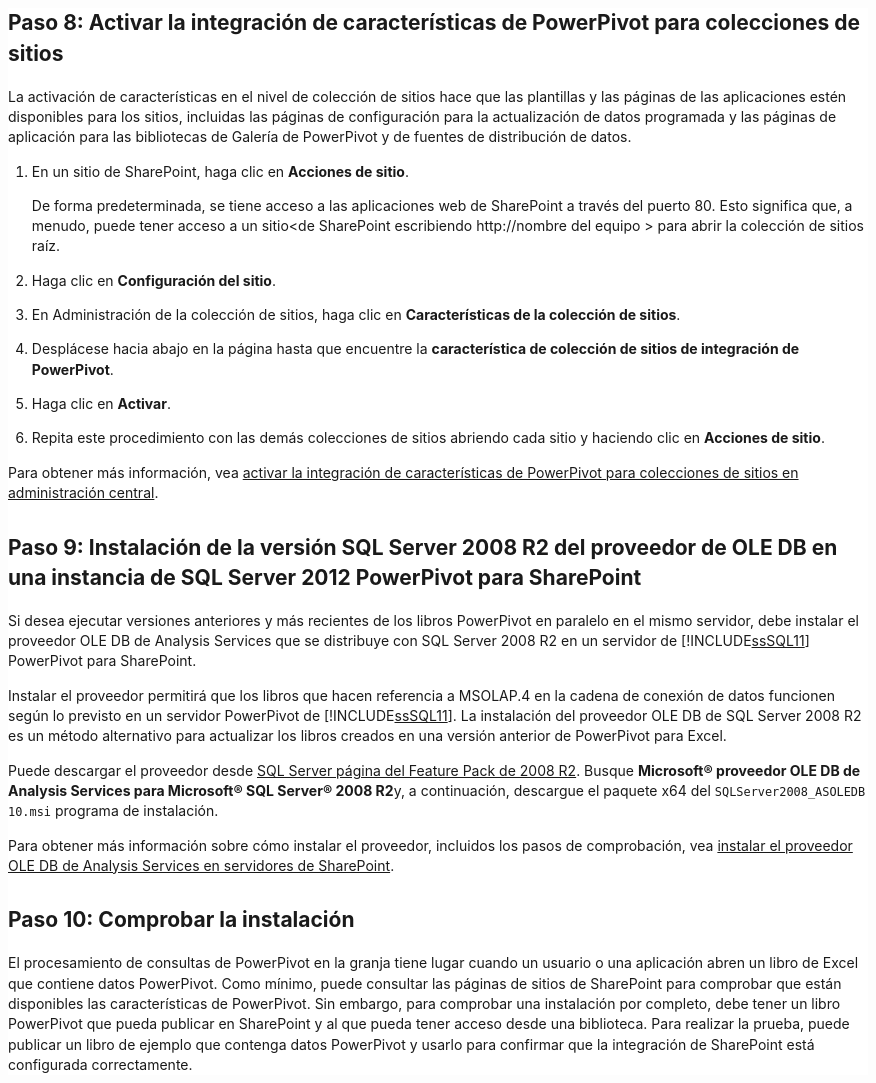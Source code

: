 ##  <a name="activatePP"></a>Paso 8: Activar la integración de características de PowerPivot para colecciones de sitios  
 La activación de características en el nivel de colección de sitios hace que las plantillas y las páginas de las aplicaciones estén disponibles para los sitios, incluidas las páginas de configuración para la actualización de datos programada y las páginas de aplicación para las bibliotecas de Galería de PowerPivot y de fuentes de distribución de datos.  
  
1.  En un sitio de SharePoint, haga clic en **Acciones de sitio**.  
  
     De forma predeterminada, se tiene acceso a las aplicaciones web de SharePoint a través del puerto 80. Esto significa que, a menudo, puede tener acceso a un sitio\<de SharePoint escribiendo http://nombre del equipo > para abrir la colección de sitios raíz.  
  
2.  Haga clic en **Configuración del sitio**.  
  
3.  En Administración de la colección de sitios, haga clic en **Características de la colección de sitios**.  
  
4.  Desplácese hacia abajo en la página hasta que encuentre la **característica de colección de sitios de integración de PowerPivot**.  
  
5.  Haga clic en **Activar**.  
  
6.  Repita este procedimiento con las demás colecciones de sitios abriendo cada sitio y haciendo clic en **Acciones de sitio**.  
  
 Para obtener más información, vea [activar la integración de características de PowerPivot para colecciones de sitios en administración central](https://docs.microsoft.com/analysis-services/power-pivot-sharepoint/activate-power-pivot-integration-for-site-collections-in-ca).  
  
##  <a name="bkmk_redist"></a>Paso 9: Instalación de la versión SQL Server 2008 R2 del proveedor de OLE DB en una instancia de SQL Server 2012 PowerPivot para SharePoint  
 Si desea ejecutar versiones anteriores y más recientes de los libros PowerPivot en paralelo en el mismo servidor, debe instalar el proveedor OLE DB de Analysis Services que se distribuye con SQL Server 2008 R2 en un servidor de [!INCLUDE[ssSQL11](../../includes/sssql11-md.md)] PowerPivot para SharePoint.  
  
 Instalar el proveedor permitirá que los libros que hacen referencia a MSOLAP.4 en la cadena de conexión de datos funcionen según lo previsto en un servidor PowerPivot de [!INCLUDE[ssSQL11](../../includes/sssql11-md.md)]. La instalación del proveedor OLE DB de SQL Server 2008 R2 es un método alternativo para actualizar los libros creados en una versión anterior de PowerPivot para Excel.  
  
 Puede descargar el proveedor desde [SQL Server página del Feature Pack de 2008 R2](https://go.microsoft.com/fwlink/?LinkId=159570). Busque **Microsoft® proveedor OLE DB de Analysis Services para Microsoft® SQL Server® 2008 R2**y, a continuación, descargue el paquete x64 del `SQLServer2008_ASOLEDB10.msi` programa de instalación.  
  
 Para obtener más información sobre cómo instalar el proveedor, incluidos los pasos de comprobación, vea [instalar el proveedor OLE DB de Analysis Services en servidores de SharePoint](../../../2014/sql-server/install/install-the-analysis-services-ole-db-provider-on-sharepoint-servers.md).  
  
##  <a name="verifyinstall"></a>Paso 10: Comprobar la instalación  
 El procesamiento de consultas de PowerPivot en la granja tiene lugar cuando un usuario o una aplicación abren un libro de Excel que contiene datos PowerPivot. Como mínimo, puede consultar las páginas de sitios de SharePoint para comprobar que están disponibles las características de PowerPivot. Sin embargo, para comprobar una instalación por completo, debe tener un libro PowerPivot que pueda publicar en SharePoint y al que pueda tener acceso desde una biblioteca. Para realizar la prueba, puede publicar un libro de ejemplo que contenga datos PowerPivot y usarlo para confirmar que la integración de SharePoint está configurada correctamente.  
  
